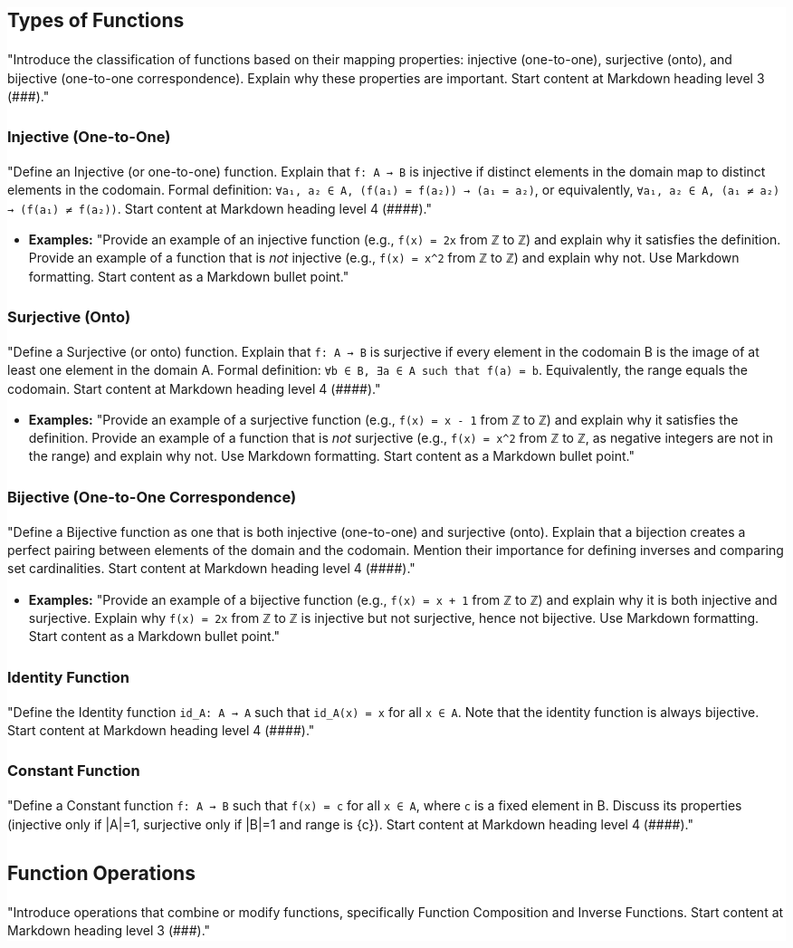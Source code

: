 ## Types of Functions
"<prompt>Introduce the classification of functions based on their mapping properties: injective (one-to-one), surjective (onto), and bijective (one-to-one correspondence). Explain why these properties are important. Start content at Markdown heading level 3 (###).</prompt>"

### Injective (One-to-One)
"<prompt>Define an Injective (or one-to-one) function. Explain that `f: A → B` is injective if distinct elements in the domain map to distinct elements in the codomain. Formal definition: `∀a₁, a₂ ∈ A, (f(a₁) = f(a₂)) → (a₁ = a₂)`, or equivalently, `∀a₁, a₂ ∈ A, (a₁ ≠ a₂) → (f(a₁) ≠ f(a₂))`. Start content at Markdown heading level 4 (####).</prompt>"
*   **Examples:** "<prompt>Provide an example of an injective function (e.g., `f(x) = 2x` from ℤ to ℤ) and explain why it satisfies the definition. Provide an example of a function that is *not* injective (e.g., `f(x) = x^2` from ℤ to ℤ) and explain why not. Use Markdown formatting. Start content as a Markdown bullet point.</prompt>"

### Surjective (Onto)
"<prompt>Define a Surjective (or onto) function. Explain that `f: A → B` is surjective if every element in the codomain B is the image of at least one element in the domain A. Formal definition: `∀b ∈ B, ∃a ∈ A such that f(a) = b`. Equivalently, the range equals the codomain. Start content at Markdown heading level 4 (####).</prompt>"
*   **Examples:** "<prompt>Provide an example of a surjective function (e.g., `f(x) = x - 1` from ℤ to ℤ) and explain why it satisfies the definition. Provide an example of a function that is *not* surjective (e.g., `f(x) = x^2` from ℤ to ℤ, as negative integers are not in the range) and explain why not. Use Markdown formatting. Start content as a Markdown bullet point.</prompt>"

### Bijective (One-to-One Correspondence)
"<prompt>Define a Bijective function as one that is both injective (one-to-one) and surjective (onto). Explain that a bijection creates a perfect pairing between elements of the domain and the codomain. Mention their importance for defining inverses and comparing set cardinalities. Start content at Markdown heading level 4 (####).</prompt>"
*   **Examples:** "<prompt>Provide an example of a bijective function (e.g., `f(x) = x + 1` from ℤ to ℤ) and explain why it is both injective and surjective. Explain why `f(x) = 2x` from ℤ to ℤ is injective but not surjective, hence not bijective. Use Markdown formatting. Start content as a Markdown bullet point.</prompt>"

### Identity Function
"<prompt>Define the Identity function `id_A: A → A` such that `id_A(x) = x` for all `x ∈ A`. Note that the identity function is always bijective. Start content at Markdown heading level 4 (####).</prompt>"

### Constant Function
"<prompt>Define a Constant function `f: A → B` such that `f(x) = c` for all `x ∈ A`, where `c` is a fixed element in B. Discuss its properties (injective only if |A|=1, surjective only if |B|=1 and range is {c}). Start content at Markdown heading level 4 (####).</prompt>"

## Function Operations
"<prompt>Introduce operations that combine or modify functions, specifically Function Composition and Inverse Functions. Start content at Markdown heading level 3 (###).</prompt>"
